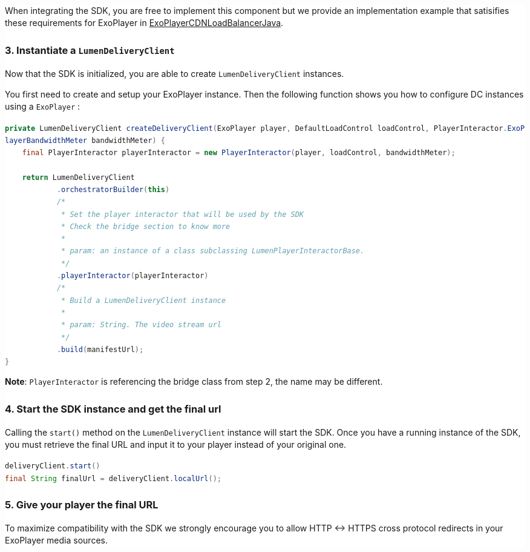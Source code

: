 When integrating the SDK, you are free to implement this component but we provide an implementation example that satisifies these requirements for ExoPlayer in [ExoPlayerCDNLoadBalancerJava](app/src/main/java/io/streamroot/lumen/delivery/client/samples/cdn_load_balancer/exoplayer/PlayerInteractor.java).

### 3. Instantiate a `LumenDeliveryClient`

Now that the SDK is initialized, you are able to create `LumenDeliveryClient` instances.

You first need to create and setup your ExoPlayer instance. Then the following function shows you how to configure DC instances using a `ExoPlayer` :

```java
private LumenDeliveryClient createDeliveryClient(ExoPlayer player, DefaultLoadControl loadControl, PlayerInteractor.ExoPlayerBandwidthMeter bandwidthMeter) {
    final PlayerInteractor playerInteractor = new PlayerInteractor(player, loadControl, bandwidthMeter);

    return LumenDeliveryClient
            .orchestratorBuilder(this)
            /*
             * Set the player interactor that will be used by the SDK
             * Check the bridge section to know more
             *
             * param: an instance of a class subclassing LumenPlayerInteractorBase.
             */
            .playerInteractor(playerInteractor)
            /*
             * Build a LumenDeliveryClient instance
             *
             * param: String. The video stream url
             */
            .build(manifestUrl);
}
```
**Note**:
`PlayerInteractor` is referencing the bridge class from step 2, the name may be different.

### 4. Start the SDK instance and get the final url

Calling the `start()` method on the `LumenDeliveryClient` instance will start the SDK.
Once you have a running instance of the SDK, you must retrieve the final URL and input it to your player instead of your original one.

```java
deliveryClient.start()
final String finalUrl = deliveryClient.localUrl();
```

### 5. Give your player the final URL

To maximize compatibility with the SDK we strongly encourage you to allow HTTP <-> HTTPS cross protocol redirects in your ExoPlayer media sources.
